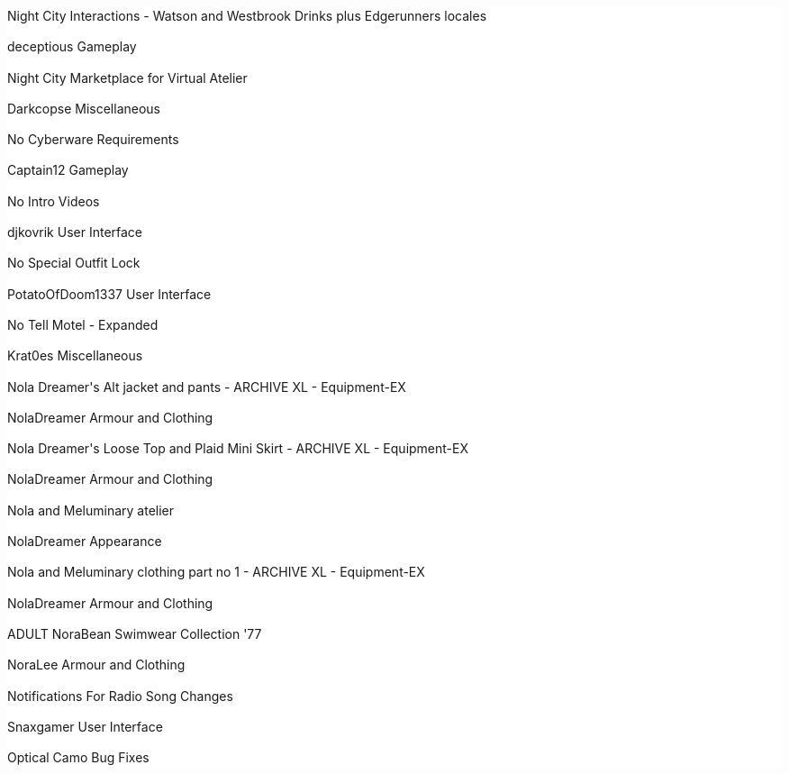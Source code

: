 Night City Interactions - Watson and Westbrook Drinks plus Edgerunners locales

deceptious
Gameplay
	
Night City Marketplace for Virtual Atelier

Darkcopse
Miscellaneous
	
No Cyberware Requirements

Captain12
Gameplay
	
No Intro Videos

djkovrik
User Interface
	
No Special Outfit Lock

PotatoOfDoom1337
User Interface
	
No Tell Motel - Expanded

Krat0es
Miscellaneous
	
Nola Dreamer's Alt jacket and pants - ARCHIVE XL - Equipment-EX

NolaDreamer
Armour and Clothing
	
Nola Dreamer's Loose Top and Plaid Mini Skirt - ARCHIVE XL - Equipment-EX

NolaDreamer
Armour and Clothing
	
Nola and Meluminary atelier

NolaDreamer
Appearance
	
Nola and Meluminary clothing part no 1 - ARCHIVE XL - Equipment-EX

NolaDreamer
Armour and Clothing
	
ADULT
NoraBean Swimwear Collection '77

NoraLee
Armour and Clothing
	
Notifications For Radio Song Changes

Snaxgamer
User Interface
	
Optical Camo Bug Fixes
